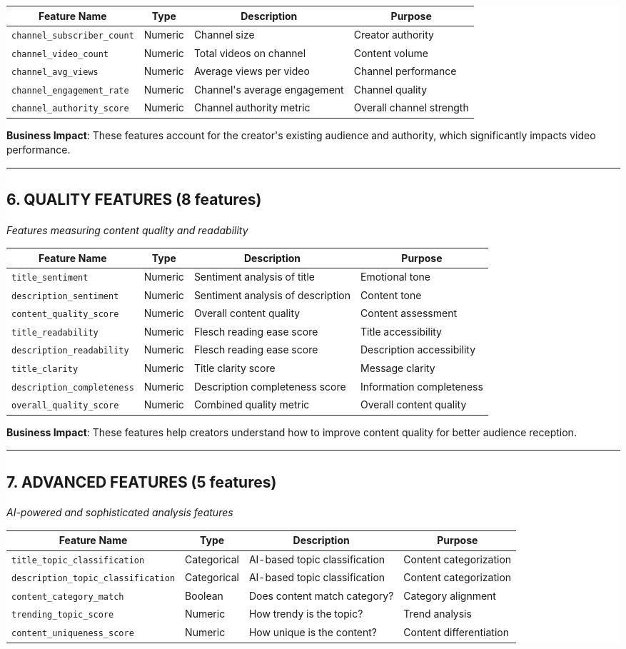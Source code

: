 | Feature Name | Type | Description | Purpose |
|--------------|------|-------------|---------|
| `channel_subscriber_count` | Numeric | Channel size | Creator authority |
| `channel_video_count` | Numeric | Total videos on channel | Content volume |
| `channel_avg_views` | Numeric | Average views per video | Channel performance |
| `channel_engagement_rate` | Numeric | Channel's average engagement | Channel quality |
| `channel_authority_score` | Numeric | Channel authority metric | Overall channel strength |

**Business Impact**: These features account for the creator's existing audience and authority, which significantly impacts video performance.

---

## **6. QUALITY FEATURES (8 features)**
*Features measuring content quality and readability*

| Feature Name | Type | Description | Purpose |
|--------------|------|-------------|---------|
| `title_sentiment` | Numeric | Sentiment analysis of title | Emotional tone |
| `description_sentiment` | Numeric | Sentiment analysis of description | Content tone |
| `content_quality_score` | Numeric | Overall content quality | Content assessment |
| `title_readability` | Numeric | Flesch reading ease score | Title accessibility |
| `description_readability` | Numeric | Flesch reading ease score | Description accessibility |
| `title_clarity` | Numeric | Title clarity score | Message clarity |
| `description_completeness` | Numeric | Description completeness score | Information completeness |
| `overall_quality_score` | Numeric | Combined quality metric | Overall content quality |

**Business Impact**: These features help creators understand how to improve content quality for better audience reception.

---

## **7. ADVANCED FEATURES (5 features)**
*AI-powered and sophisticated analysis features*

| Feature Name | Type | Description | Purpose |
|--------------|------|-------------|---------|
| `title_topic_classification` | Categorical | AI-based topic classification | Content categorization |
| `description_topic_classification` | Categorical | AI-based topic classification | Content categorization |
| `content_category_match` | Boolean | Does content match category? | Category alignment |
| `trending_topic_score` | Numeric | How trendy is the topic? | Trend analysis |
| `content_uniqueness_score` | Numeric | How unique is the content? | Content differentiation |
